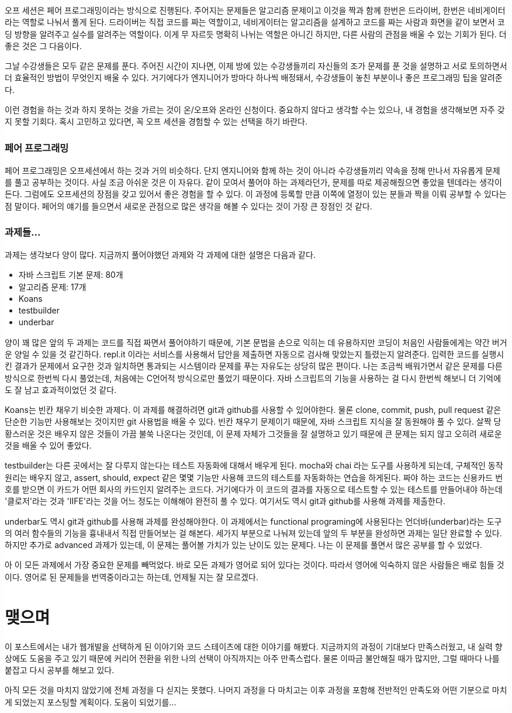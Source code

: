 오프 세션은 페어 프로그래밍이라는 방식으로 진행된다. 주어지는 문제들은 알고리즘 문제이고 이것을 짝과 함께 한번은 드라이버, 한번은 네비게이터라는 역할로 나눠서 풀게 된다. 드라이버는 직접 코드를 짜는 역할이고, 네비게이터는 알고리즘을 설계하고 코드를 짜는 사람과 화면을 같이 보면서 코딩 방향을 알려주고 실수를 알려주는 역할이다. 이게 무 자르듯 명확히 나뉘는 역할은 아니긴 하지만, 다른 사람의 관점을 배울 수 있는 기회가 된다. 더 좋은 것은 그 다음이다.

그날 수강생들은 모두 같은 문제를 푼다. 주어진 시간이 지나면, 이제 방에 있는 수강생들끼리 자신들의 조가 문제를 푼 것을 설명하고 서로 토의하면서 더 효율적인 방법이 무엇인지 배울 수 있다. 거기에다가 엔지니어가 방마다 하나씩 배정돼서, 수강생들이 놓친 부분이나 좋은 프로그래밍 팁을 알려준다.

이런 경험을 하는 것과 하지 못하는 것을 가르는 것이 온/오프와 온라인 신청이다. 중요하지 않다고 생각할 수는 있으나, 내 경험을 생각해보면 자주 갖지 못할 기회다. 혹시 고민하고 있다면, 꼭 오프 세션을 경험할 수 있는 선택을 하기 바란다.

### 페어 프로그래밍

페어 프로그래밍은 오프세션에서 하는 것과 거의 비슷하다. 단지 엔지니어와 함께 하는 것이 아니라 수강생들끼리 약속을 정해 만나서 자유롭게 문제를 풀고 공부하는 것이다. 사실 조금 아쉬운 것은 이 자유다. 같이 모여서 풀어야 하는 과제라던가, 문제를 따로 제공해줬으면 좋았을 텐데라는 생각이 든다. 그럼에도 오프세션의 장점을 갖고 있어서 좋은 경험을 할 수 있다. 이 과정에 등록할 만큼 이쪽에 열정이 있는 분들과 짝을 이뤄 공부할 수 있다는 점 말이다. 페어의 얘기를 들으면서 새로운 관점으로 많은 생각을 해볼 수 있다는 것이 가장 큰 장점인 것 같다.

### 과제들...
과제는 생각보다 양이 많다. 지금까지 풀어야했던 과제와 각 과제에 대한 설명은 다음과 같다.

- 자바 스크립트 기본 문제: 80개 
- 알고리즘 문제: 17개
- Koans
- testbuilder
- underbar

양이 꽤 많은 앞의 두 과제는 코드를 직접 짜면서 풀어야하기 때문에, 기본 문법을 손으로 익히는 데 유용하지만 코딩이 처음인 사람들에게는 약간 버거운 양일 수 있을 것 같긴하다. repl.it 이라는 서비스를 사용해서 답안을 제출하면 자동으로 검사해 맞았는지 틀렸는지 알려준다. 입력한 코드를 실행시킨 결과가 문제에서 요구한 것과 일치하면 통과되는 시스템이라 문제를 푸는 자유도는 상당히 많은 편이다. 나는 조금씩 배워가면서 같은 문제를 다른 방식으로 한번씩 다시 풀었는데, 처음에는 C언어적 방식으로만 풀었기 때문이다. 자바 스크립트의 기능을 사용하는 걸 다시 한번씩 해보니 더 기억에도 잘 남고 효과적이었던 것 같다.

Koans는 빈칸 채우기 비슷한 과제다. 이 과제를 해결하려면 git과 github를 사용할 수 있어야한다. 물론 clone, commit, push, pull request 같은 단순한 기능만 사용해보는 것이지만 git 사용법을 배울 수 있다. 빈칸 채우기 문제이기 때문에, 자바 스크립트 지식을 잘 동원해야 풀 수 있다. 살짝 당황스러운 것은 배우지 않은 것들이 가끔 불쑥 나온다는 것인데, 이 문제 자체가 그것들을 잘 설명하고 있기 때문에 큰 문제는 되지 않고 오히려 새로운 것을 배울 수 있어 좋았다.

testbuilder는 다른 곳에서는 잘 다루지 않는다는 테스트 자동화에 대해서 배우게 된다. mocha와 chai 라는 도구를 사용하게 되는데, 구체적인 동작 원리는 배우지 않고, assert, should, expect 같은 몇몇 기능만 사용해 코드의 테스트를 자동화하는 연습을 하게된다. 짜야 하는 코드는 신용카드 번호를 받으면 이 카드가 어떤 회사의 카드인지 알려주는 코드다. 거기에다가 이 코드의 결과를 자동으로 테스트할 수 있는 테스트를 만들어내야 하는데 '클로저'라는 것과 'IIFE'라는 것을 어느 정도는 이해해야 완전히 풀 수 있다. 여기서도 역시 git과 github를 사용해 과제를 제출한다.

underbar도 역시 git과 github를 사용해 과제를 완성해야한다. 이 과제에서는 functional programing에 사용된다는 언더바(underbar)라는 도구의 여러 함수들의 기능을 흉내내서 직접 만들어보는 걸 해본다. 세가지 부분으로 나눠져 있는데 앞의 두 부분을 완성하면 과제는 일단 완료할 수 있다. 하지만 추가로 advanced 과제가 있는데, 이 문제는 풀어볼 가치가 있는 난이도 있는 문제다. 나는 이 문제를 풀면서 많은 공부를 할 수 있었다.

아 이 모든 과제에서 가장 중요한 문제를 빼먹었다. 바로 모든 과제가 영어로 되어 있다는 것이다. 따라서 영어에 익숙하지 않은 사람들은 배로 힘들 것이다. 영어로 된 문제들을 번역중이라고는 하는데, 언제될 지는 잘 모르겠다.

# 맺으며

이 포스트에서는 내가 웹개발을 선택하게 된 이야기와 코드 스테이츠에 대한 이야기를 해봤다. 지금까지의 과정이 기대보다 만족스러웠고, 내 실력 향상에도 도움을 주고 있기 때문에 커리어 전환을 위한 나의 선택이 아직까지는 아주 만족스럽다. 물론 이따금 불안해질 때가 많지만, 그럴 때마다 나를 붙잡고 다시 공부를 해보고 있다.

아직 모든 것을 마치지 않았기에 전체 과정을 다 싣지는 못했다. 나머지 과정을 다 마치고는 이후 과정을 포함해 전반적인 만족도와 어떤 기분으로 마치게 되었는지 포스팅할 계획이다. 도움이 되었기를...